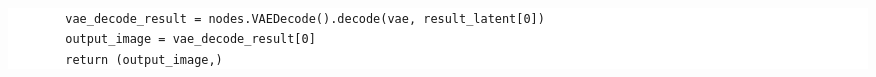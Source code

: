 ```
        vae_decode_result = nodes.VAEDecode().decode(vae, result_latent[0])
        output_image = vae_decode_result[0]
        return (output_image,)
```